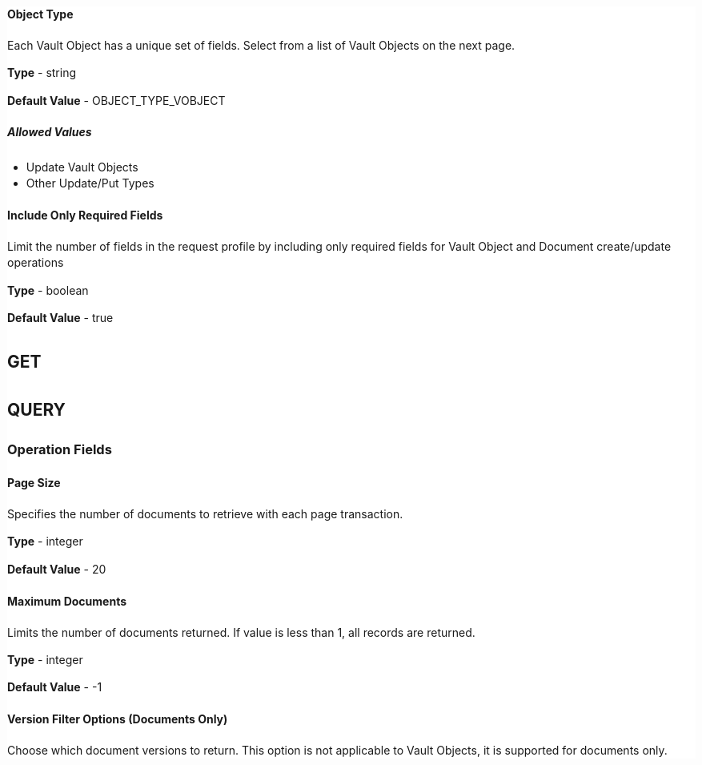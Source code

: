 

#### Object Type

Each Vault Object has a unique set of fields. Select from a list of Vault Objects on the next page.

**Type** - string

**Default Value** - OBJECT_TYPE_VOBJECT

##### Allowed Values
 * Update Vault Objects
 * Other Update/Put Types



#### Include Only Required Fields

Limit the number of fields in the request profile by including only required fields for Vault Object and Document create/update operations

**Type** - boolean

**Default Value** - true




## GET


## QUERY
### Operation Fields



#### Page Size

Specifies the number of documents to retrieve with each page transaction.

**Type** - integer

**Default Value** - 20




#### Maximum Documents

Limits the number of documents returned. If value is less than 1, all records are returned.

**Type** - integer

**Default Value** - -1




#### Version Filter Options (Documents Only)

Choose which document versions to return. This option is not applicable to Vault Objects, it is supported for documents only.
